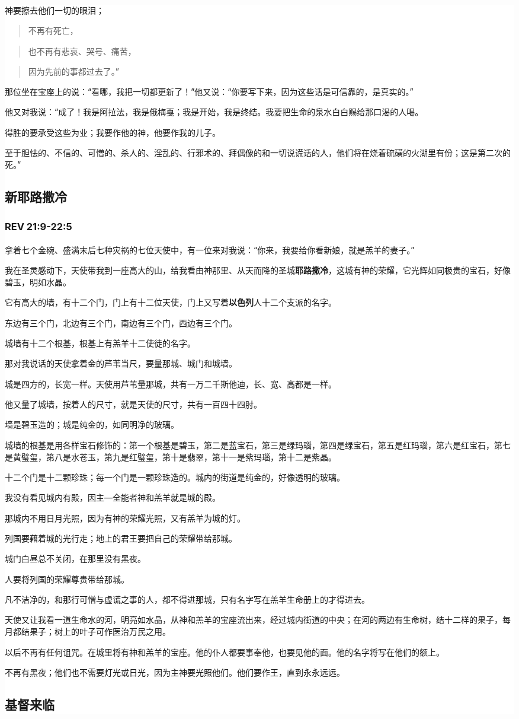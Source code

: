 神要擦去他们一切的眼泪；

> 不再有死亡，

> 也不再有悲哀、哭号、痛苦，

> 因为先前的事都过去了。”

那位坐在宝座上的说：“看哪，我把一切都更新了！”他又说：“你要写下来，因为这些话是可信靠的，是真实的。”

他又对我说：“成了！我是阿拉法，我是俄梅戛；我是开始，我是终结。我要把生命的泉水白白赐给那口渴的人喝。

得胜的要承受这些为业；我要作他的神，他要作我的儿子。

至于胆怯的、不信的、可憎的、杀人的、淫乱的、行邪术的、拜偶像的和一切说谎话的人，他们将在烧着硫磺的火湖里有份；这是第二次的死。”

## <a id='2600' name='2600'></a>新耶路撒冷

### REV 21:9-22:5

拿着七个金碗、盛满末后七种灾祸的七位天使中，有一位来对我说：“你来，我要给你看新娘，就是羔羊的妻子。”

我在圣灵感动下，天使带我到一座高大的山，给我看由神那里、从天而降的圣城**耶路撒冷**，这城有神的荣耀，它光辉如同极贵的宝石，好像碧玉，明如水晶。

它有高大的墙，有十二个门，门上有十二位天使，门上又写着**以色列**人十二个支派的名字。

东边有三个门，北边有三个门，南边有三个门，西边有三个门。

城墙有十二个根基，根基上有羔羊十二使徒的名字。

那对我说话的天使拿着金的芦苇当尺，要量那城、城门和城墙。

城是四方的，长宽一样。天使用芦苇量那城，共有一万二千斯他迪，长、宽、高都是一样。

他又量了城墙，按着人的尺寸，就是天使的尺寸，共有一百四十四肘。

墙是碧玉造的；城是纯金的，如同明净的玻璃。

城墙的根基是用各样宝石修饰的：第一个根基是碧玉，第二是蓝宝石，第三是绿玛瑙，第四是绿宝石，第五是红玛瑙，第六是红宝石，第七是黄璧玺，第八是水苍玉，第九是红璧玺，第十是翡翠，第十一是紫玛瑙，第十二是紫晶。

十二个门是十二颗珍珠；每一个门是一颗珍珠造的。城内的街道是纯金的，好像透明的玻璃。

我没有看见城内有殿，因主—全能者神和羔羊就是城的殿。

那城内不用日月光照，因为有神的荣耀光照，又有羔羊为城的灯。

列国要藉着城的光行走；地上的君王要把自己的荣耀带给那城。

城门白昼总不关闭，在那里没有黑夜。

人要将列国的荣耀尊贵带给那城。

凡不洁净的，和那行可憎与虚谎之事的人，都不得进那城，只有名字写在羔羊生命册上的才得进去。

天使又让我看一道生命水的河，明亮如水晶，从神和羔羊的宝座流出来，经过城内街道的中央；在河的两边有生命树，结十二样的果子，每月都结果子；树上的叶子可作医治万民之用。

以后不再有任何诅咒。在城里将有神和羔羊的宝座。他的仆人都要事奉他，也要见他的面。他的名字将写在他们的额上。

不再有黑夜；他们也不需要灯光或日光，因为主神要光照他们。他们要作王，直到永永远远。

## <a id='2601' name='2601'></a>基督来临

